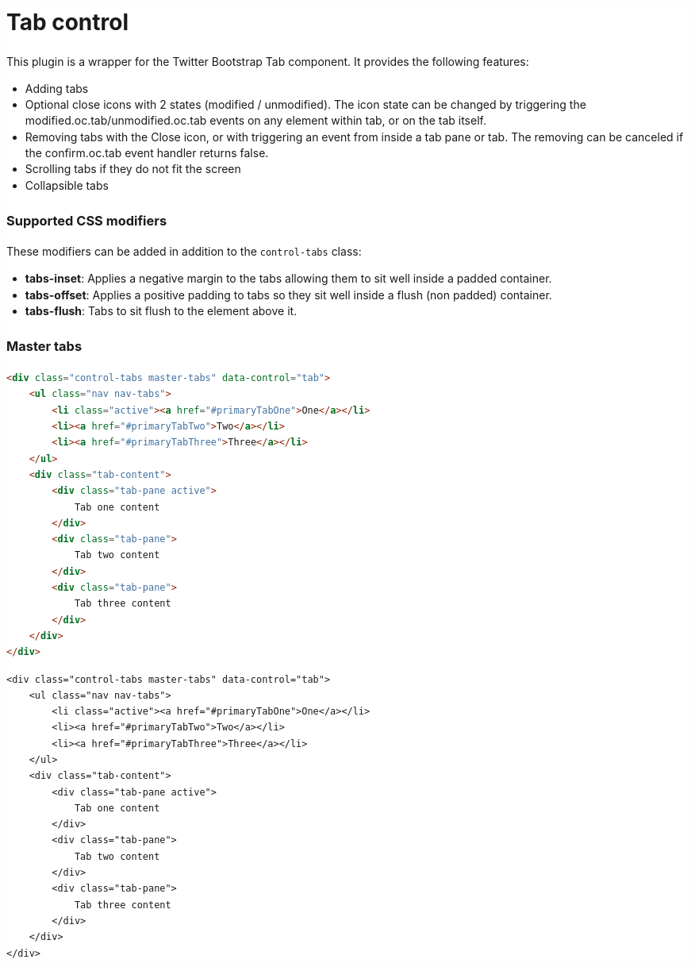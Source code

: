 # Tab control

This plugin is a wrapper for the Twitter Bootstrap Tab component. It provides the following features:

- Adding tabs
- Optional close icons with 2 states (modified / unmodified). The icon state can be changed by triggering the modified.oc.tab/unmodified.oc.tab events on any element within tab, or on the tab itself.
- Removing tabs with the Close icon, or with triggering an event from inside a tab pane or tab. The removing can be canceled if the confirm.oc.tab event handler returns false.
- Scrolling tabs if they do not fit the screen
- Collapsible tabs

### Supported CSS modifiers

These modifiers can be added in addition to the `control-tabs` class:

- **tabs-inset**: Applies a negative margin to the tabs allowing them to sit well inside a padded container.
- **tabs-offset**: Applies a positive padding to tabs so they sit well inside a flush (non padded) container.
- **tabs-flush**: Tabs to sit flush to the element above it.

### Master tabs

```html
<div class="control-tabs master-tabs" data-control="tab">
    <ul class="nav nav-tabs">
        <li class="active"><a href="#primaryTabOne">One</a></li>
        <li><a href="#primaryTabTwo">Two</a></li>
        <li><a href="#primaryTabThree">Three</a></li>
    </ul>
    <div class="tab-content">
        <div class="tab-pane active">
            Tab one content
        </div>
        <div class="tab-pane">
            Tab two content
        </div>
        <div class="tab-pane">
            Tab three content
        </div>
    </div>
</div>
```

```backend
<div class="control-tabs master-tabs" data-control="tab">
    <ul class="nav nav-tabs">
        <li class="active"><a href="#primaryTabOne">One</a></li>
        <li><a href="#primaryTabTwo">Two</a></li>
        <li><a href="#primaryTabThree">Three</a></li>
    </ul>
    <div class="tab-content">
        <div class="tab-pane active">
            Tab one content
        </div>
        <div class="tab-pane">
            Tab two content
        </div>
        <div class="tab-pane">
            Tab three content
        </div>
    </div>
</div>
```